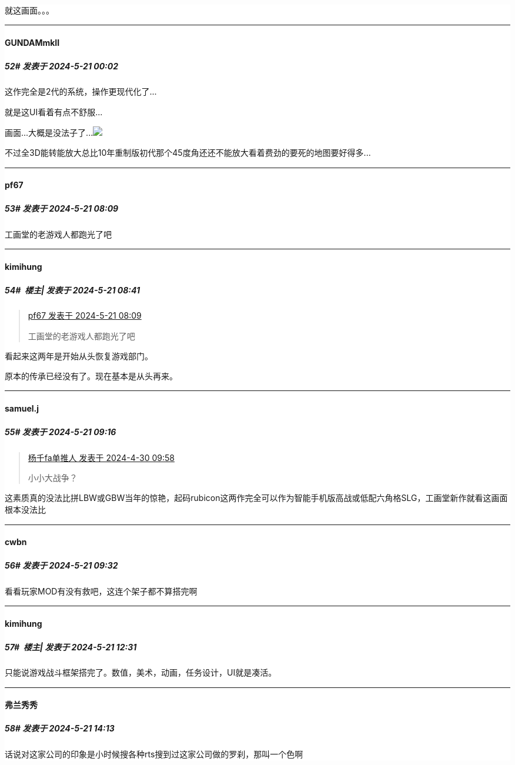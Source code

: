 就这画面。。。

*****

####  GUNDAMmkII  
##### 52#       发表于 2024-5-21 00:02

这作完全是2代的系统，操作更现代化了...

就是这UI看着有点不舒服...

画面...大概是没法子了...<img src="https://static.saraba1st.com/image/smiley/face2017/018.png" referrerpolicy="no-referrer">

不过全3D能转能放大总比10年重制版初代那个45度角还还不能放大看着费劲的要死的地图要好得多...

*****

####  pf67  
##### 53#       发表于 2024-5-21 08:09

工画堂的老游戏人都跑光了吧

*****

####  kimihung  
##### 54#         楼主| 发表于 2024-5-21 08:41

<blockquote><a href="httphttps://bbs.saraba1st.com/2b/forum.php?mod=redirect&amp;goto=findpost&amp;pid=64947341&amp;ptid=2181693" target="_blank">pf67 发表于 2024-5-21 08:09</a>

工画堂的老游戏人都跑光了吧</blockquote>
看起来这两年是开始从头恢复游戏部门。

原本的传承已经没有了。现在基本是从头再来。

*****

####  samuel.j  
##### 55#       发表于 2024-5-21 09:16

<blockquote><a href="httphttps://bbs.saraba1st.com/2b/forum.php?mod=redirect&amp;goto=findpost&amp;pid=64768700&amp;ptid=2181693" target="_blank">杨千fa单推人 发表于 2024-4-30 09:58</a>

小小大战争？</blockquote>
这素质真的没法比拼LBW或GBW当年的惊艳，起码rubicon这两作完全可以作为智能手机版高战或低配六角格SLG，工画堂新作就看这画面根本没法比

*****

####  cwbn  
##### 56#       发表于 2024-5-21 09:32

看看玩家MOD有没有救吧，这连个架子都不算搭完啊

*****

####  kimihung  
##### 57#         楼主| 发表于 2024-5-21 12:31

只能说游戏战斗框架搭完了。数值，美术，动画，任务设计，UI就是凑活。

*****

####  弗兰秀秀  
##### 58#       发表于 2024-5-21 14:13

话说对这家公司的印象是小时候搜各种rts搜到过这家公司做的罗刹，那叫一个色啊

